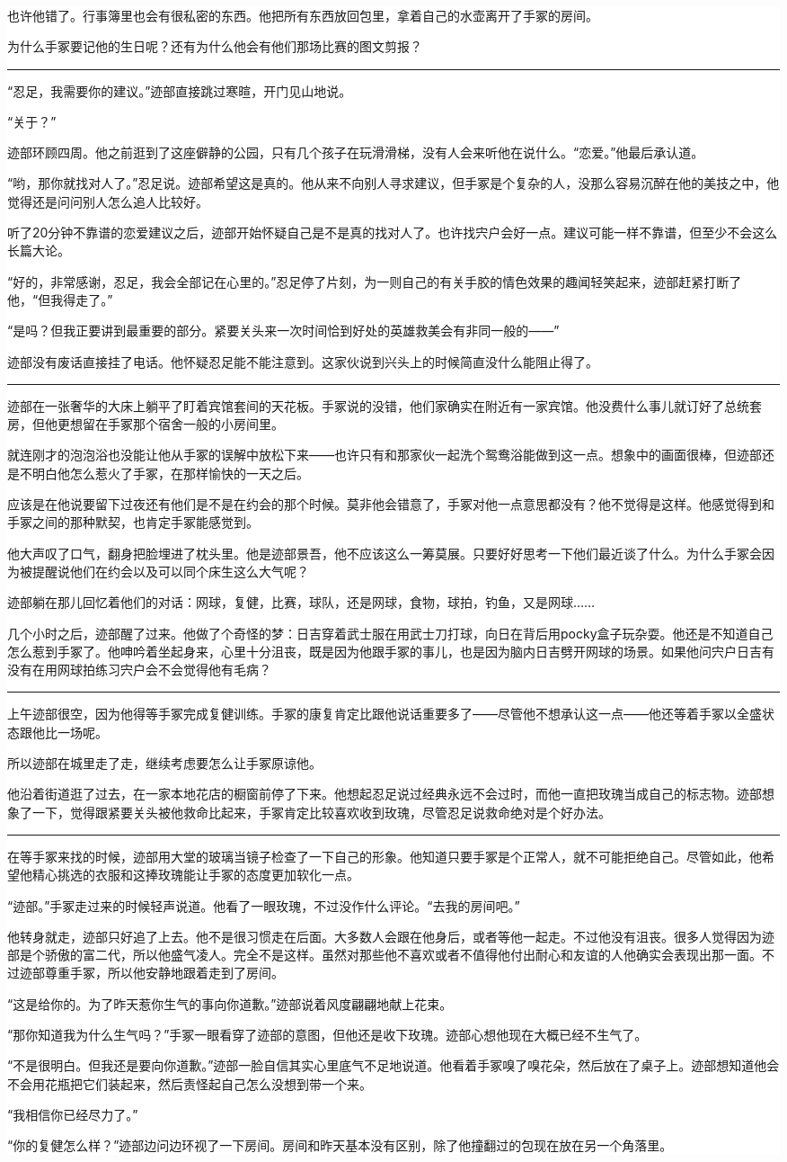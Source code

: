 也许他错了。行事簿里也会有很私密的东西。他把所有东西放回包里，拿着自己的水壶离开了手冢的房间。

为什么手冢要记他的生日呢？还有为什么他会有他们那场比赛的图文剪报？

---

“忍足，我需要你的建议。”迹部直接跳过寒暄，开门见山地说。

“关于？”

迹部环顾四周。他之前逛到了这座僻静的公园，只有几个孩子在玩滑滑梯，没有人会来听他在说什么。“恋爱。”他最后承认道。

“哟，那你就找对人了。”忍足说。迹部希望这是真的。他从来不向别人寻求建议，但手冢是个复杂的人，没那么容易沉醉在他的美技之中，他觉得还是问问别人怎么追人比较好。

听了20分钟不靠谱的恋爱建议之后，迹部开始怀疑自己是不是真的找对人了。也许找宍户会好一点。建议可能一样不靠谱，但至少不会这么长篇大论。

“好的，非常感谢，忍足，我会全部记在心里的。”忍足停了片刻，为一则自己的有关手胶的情色效果的趣闻轻笑起来，迹部赶紧打断了他，“但我得走了。”

“是吗？但我正要讲到最重要的部分。紧要关头来一次时间恰到好处的英雄救美会有非同一般的——”

迹部没有废话直接挂了电话。他怀疑忍足能不能注意到。这家伙说到兴头上的时候简直没什么能阻止得了。

---

迹部在一张奢华的大床上躺平了盯着宾馆套间的天花板。手冢说的没错，他们家确实在附近有一家宾馆。他没费什么事儿就订好了总统套房，但他更想留在手冢那个宿舍一般的小房间里。

就连刚才的泡泡浴也没能让他从手冢的误解中放松下来——也许只有和那家伙一起洗个鸳鸯浴能做到这一点。想象中的画面很棒，但迹部还是不明白他怎么惹火了手冢，在那样愉快的一天之后。

应该是在他说要留下过夜还有他们是不是在约会的那个时候。莫非他会错意了，手冢对他一点意思都没有？他不觉得是这样。他感觉得到和手冢之间的那种默契，也肯定手冢能感觉到。

他大声叹了口气，翻身把脸埋进了枕头里。他是迹部景吾，他不应该这么一筹莫展。只要好好思考一下他们最近谈了什么。为什么手冢会因为被提醒说他们在约会以及可以同个床生这么大气呢？

迹部躺在那儿回忆着他们的对话：网球，复健，比赛，球队，还是网球，食物，球拍，钓鱼，又是网球……

几个小时之后，迹部醒了过来。他做了个奇怪的梦：日吉穿着武士服在用武士刀打球，向日在背后用pocky盒子玩杂耍。他还是不知道自己怎么惹到手冢了。他呻吟着坐起身来，心里十分沮丧，既是因为他跟手冢的事儿，也是因为脑内日吉劈开网球的场景。如果他问宍户日吉有没有在用网球拍练习宍户会不会觉得他有毛病？

---

上午迹部很空，因为他得等手冢完成复健训练。手冢的康复肯定比跟他说话重要多了——尽管他不想承认这一点——他还等着手冢以全盛状态跟他比一场呢。

所以迹部在城里走了走，继续考虑要怎么让手冢原谅他。

他沿着街道逛了过去，在一家本地花店的橱窗前停了下来。他想起忍足说过经典永远不会过时，而他一直把玫瑰当成自己的标志物。迹部想象了一下，觉得跟紧要关头被他救命比起来，手冢肯定比较喜欢收到玫瑰，尽管忍足说救命绝对是个好办法。

---

在等手冢来找的时候，迹部用大堂的玻璃当镜子检查了一下自己的形象。他知道只要手冢是个正常人，就不可能拒绝自己。尽管如此，他希望他精心挑选的衣服和这捧玫瑰能让手冢的态度更加软化一点。

“迹部。”手冢走过来的时候轻声说道。他看了一眼玫瑰，不过没作什么评论。“去我的房间吧。”

他转身就走，迹部只好追了上去。他不是很习惯走在后面。大多数人会跟在他身后，或者等他一起走。不过他没有沮丧。很多人觉得因为迹部是个骄傲的富二代，所以他盛气凌人。完全不是这样。虽然对那些他不喜欢或者不值得他付出耐心和友谊的人他确实会表现出那一面。不过迹部尊重手冢，所以他安静地跟着走到了房间。

“这是给你的。为了昨天惹你生气的事向你道歉。”迹部说着风度翩翩地献上花束。

“那你知道我为什么生气吗？”手冢一眼看穿了迹部的意图，但他还是收下玫瑰。迹部心想他现在大概已经不生气了。

“不是很明白。但我还是要向你道歉。”迹部一脸自信其实心里底气不足地说道。他看着手冢嗅了嗅花朵，然后放在了桌子上。迹部想知道他会不会用花瓶把它们装起来，然后责怪起自己怎么没想到带一个来。

“我相信你已经尽力了。”

“你的复健怎么样？”迹部边问边环视了一下房间。房间和昨天基本没有区别，除了他撞翻过的包现在放在另一个角落里。
